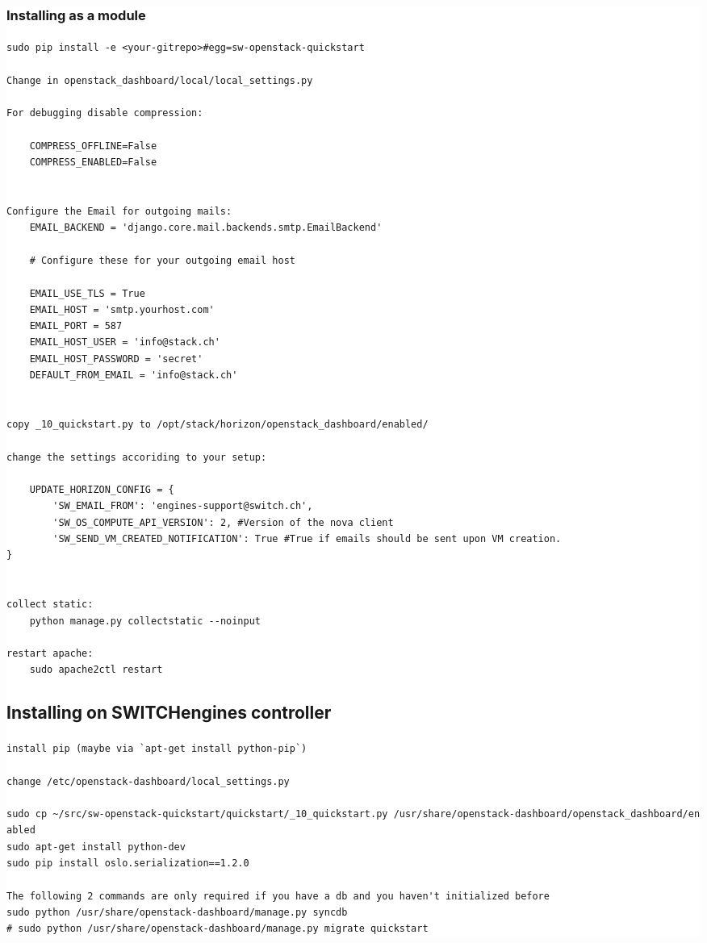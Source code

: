 ### Installing as a module

    sudo pip install -e <your-gitrepo>#egg=sw-openstack-quickstart

    Change in openstack_dashboard/local/local_settings.py

    For debugging disable compression:

        COMPRESS_OFFLINE=False
        COMPRESS_ENABLED=False


    Configure the Email for outgoing mails:
        EMAIL_BACKEND = 'django.core.mail.backends.smtp.EmailBackend'

        # Configure these for your outgoing email host

        EMAIL_USE_TLS = True
        EMAIL_HOST = 'smtp.yourhost.com'
        EMAIL_PORT = 587
        EMAIL_HOST_USER = 'info@stack.ch'
        EMAIL_HOST_PASSWORD = 'secret'
        DEFAULT_FROM_EMAIL = 'info@stack.ch'


    copy _10_quickstart.py to /opt/stack/horizon/openstack_dashboard/enabled/

    change the settings accoriding to your setup:

        UPDATE_HORIZON_CONFIG = {
            'SW_EMAIL_FROM': 'engines-support@switch.ch',
            'SW_OS_COMPUTE_API_VERSION': 2, #Version of the nova client
            'SW_SEND_VM_CREATED_NOTIFICATION': True #True if emails should be sent upon VM creation.
    }


    collect static:
        python manage.py collectstatic --noinput

    restart apache:
        sudo apache2ctl restart

## Installing on SWITCHengines controller

    install pip (maybe via `apt-get install python-pip`)

    change /etc/openstack-dashboard/local_settings.py

    sudo cp ~/src/sw-openstack-quickstart/quickstart/_10_quickstart.py /usr/share/openstack-dashboard/openstack_dashboard/enabled
    sudo apt-get install python-dev
    sudo pip install oslo.serialization==1.2.0

    The following 2 commands are only required if you have a db and you haven't initialized before
    sudo python /usr/share/openstack-dashboard/manage.py syncdb
    # sudo python /usr/share/openstack-dashboard/manage.py migrate quickstart
